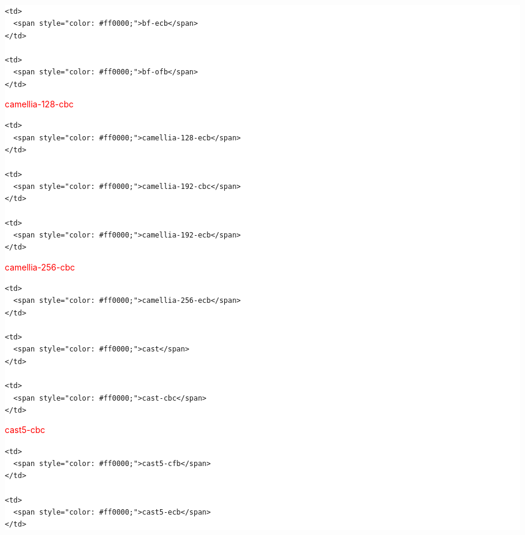     <td>
      <span style="color: #ff0000;">bf-ecb</span>
    </td>
    
    <td>
      <span style="color: #ff0000;">bf-ofb</span>
    </td>
  </tr>
  
  <tr>
    <td>
      <span style="color: #ff0000;">camellia-128-cbc</span>
    </td>
    
    <td>
      <span style="color: #ff0000;">camellia-128-ecb</span>
    </td>
    
    <td>
      <span style="color: #ff0000;">camellia-192-cbc</span>
    </td>
    
    <td>
      <span style="color: #ff0000;">camellia-192-ecb</span>
    </td>
  </tr>
  
  <tr>
    <td>
      <span style="color: #ff0000;">camellia-256-cbc</span>
    </td>
    
    <td>
      <span style="color: #ff0000;">camellia-256-ecb</span>
    </td>
    
    <td>
      <span style="color: #ff0000;">cast</span>
    </td>
    
    <td>
      <span style="color: #ff0000;">cast-cbc</span>
    </td>
  </tr>
  
  <tr>
    <td>
      <span style="color: #ff0000;">cast5-cbc</span>
    </td>
    
    <td>
      <span style="color: #ff0000;">cast5-cfb</span>
    </td>
    
    <td>
      <span style="color: #ff0000;">cast5-ecb</span>
    </td>
    